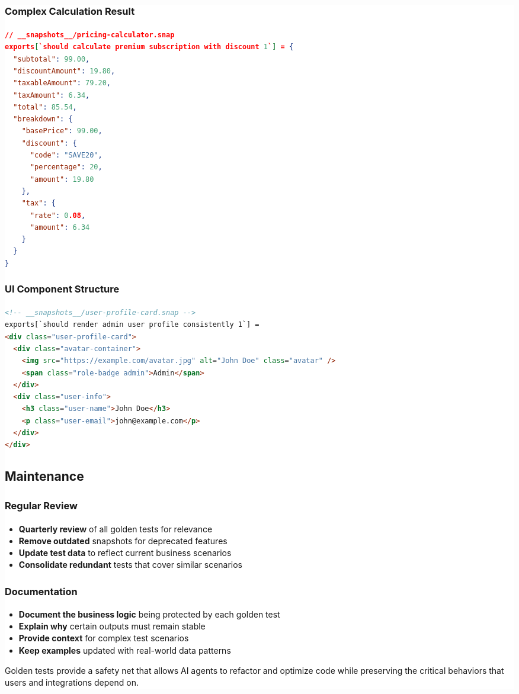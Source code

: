 ### Complex Calculation Result
```json
// __snapshots__/pricing-calculator.snap
exports[`should calculate premium subscription with discount 1`] = {
  "subtotal": 99.00,
  "discountAmount": 19.80,
  "taxableAmount": 79.20,
  "taxAmount": 6.34,
  "total": 85.54,
  "breakdown": {
    "basePrice": 99.00,
    "discount": {
      "code": "SAVE20",
      "percentage": 20,
      "amount": 19.80
    },
    "tax": {
      "rate": 0.08,
      "amount": 6.34
    }
  }
}
```

### UI Component Structure
```html
<!-- __snapshots__/user-profile-card.snap -->
exports[`should render admin user profile consistently 1`] = 
<div class="user-profile-card">
  <div class="avatar-container">
    <img src="https://example.com/avatar.jpg" alt="John Doe" class="avatar" />
    <span class="role-badge admin">Admin</span>
  </div>
  <div class="user-info">
    <h3 class="user-name">John Doe</h3>
    <p class="user-email">john@example.com</p>
  </div>
</div>
```

## Maintenance

### Regular Review
- **Quarterly review** of all golden tests for relevance
- **Remove outdated** snapshots for deprecated features
- **Update test data** to reflect current business scenarios
- **Consolidate redundant** tests that cover similar scenarios

### Documentation
- **Document the business logic** being protected by each golden test
- **Explain why** certain outputs must remain stable
- **Provide context** for complex test scenarios
- **Keep examples** updated with real-world data patterns

Golden tests provide a safety net that allows AI agents to refactor and optimize code while preserving the critical behaviors that users and integrations depend on.
